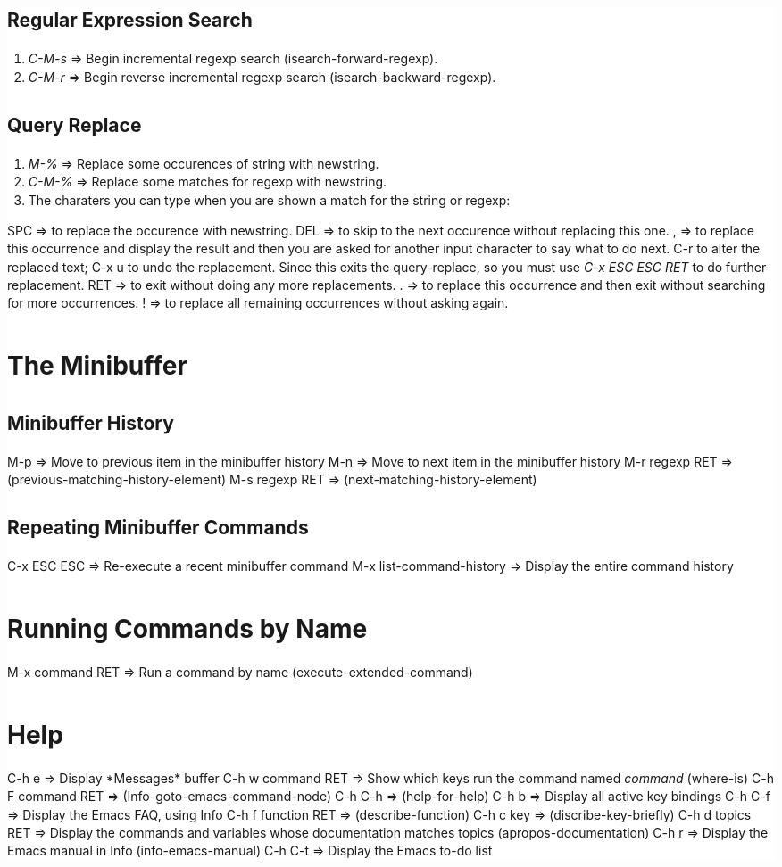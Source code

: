 ## Regular Expression Search ##

1. *C-M-s* => Begin incremental regexp search (isearch-forward-regexp).
2. *C-M-r* => Begin reverse incremental regexp search (isearch-backward-regexp).

## Query Replace ##

1. *M-%* => Replace some occurences of string with newstring.
2. *C-M-%* => Replace some matches for regexp with newstring.
3. The charaters you can type when you are shown a match for the string or regexp:

SPC => to replace the occurence with newstring.
DEL => to skip to the next occurence without replacing this one.
,   => to replace this occurrence and display the result and then you are asked for another input character to say what to do next. C-r to alter the replaced text; C-x u to undo the replacement. Since this exits the query-replace, so you must use *C-x ESC ESC RET* to do further replacement.
RET => to exit without doing any more replacements.
.   => to replace this occurrence and then exit without searching for more occurrences.
!   => to replace all remaining occurrences without asking again.

# The Minibuffer #

## Minibuffer History ##

M-p => Move to previous item in the minibuffer history
M-n => Move to next item in the minibuffer history
M-r regexp RET => (previous-matching-history-element)
M-s regexp RET => (next-matching-history-element)

## Repeating Minibuffer Commands ##

C-x ESC ESC => Re-execute a recent minibuffer command
M-x list-command-history => Display the entire command history

# Running Commands by Name #

M-x command RET => Run a command by name (execute-extended-command)

# Help #

C-h e => Display \*Messages\* buffer
C-h w command RET => Show which keys run the command named _command_ (where-is)
C-h F command RET => (Info-goto-emacs-command-node)
C-h C-h => (help-for-help)
C-h b => Display all active key bindings
C-h C-f => Display the Emacs FAQ, using Info
C-h f function RET => (describe-function)
C-h c key => (discribe-key-briefly)
C-h d topics RET => Display the commands and variables whose documentation matches topics (apropos-documentation)
C-h r => Display the Emacs manual in Info (info-emacs-manual)
C-h C-t => Display the Emacs to-do list
